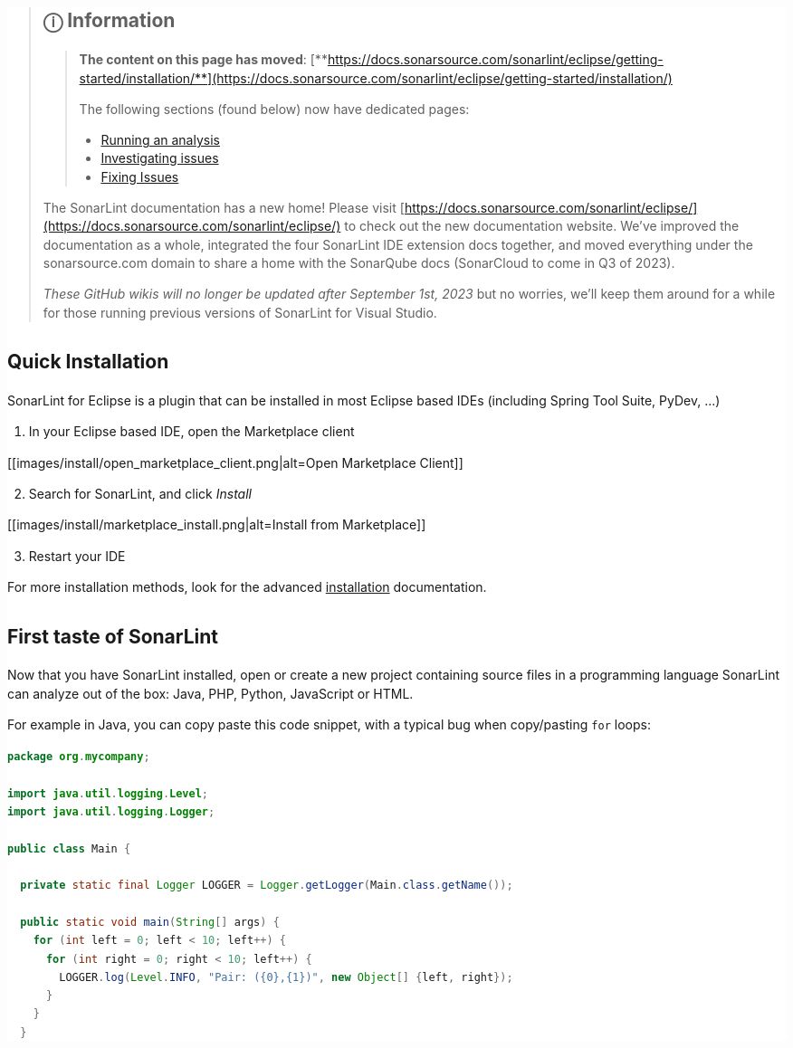 > ## ⓘ **Information**
>
>>**The content on this page has moved**: [**https://docs.sonarsource.com/sonarlint/eclipse/getting-started/installation/**](https://docs.sonarsource.com/sonarlint/eclipse/getting-started/installation/)
>>
>> The following sections (found below) now have dedicated pages:
>> - [Running an analysis](https://docs.sonarsource.com/sonarlint/eclipse/getting-started/running-an-analysis/)
>> - [Investigating issues](https://docs.sonarsource.com/sonarlint/eclipse/using-sonarlint/investigating-issues/)
>> - [Fixing Issues](https://docs.sonarsource.com/sonarlint/eclipse/using-sonarlint/fixing-issues/)
>
>The SonarLint documentation has a new home! Please visit [https://docs.sonarsource.com/sonarlint/eclipse/](https://docs.sonarsource.com/sonarlint/eclipse/) to check out the new documentation website. We’ve improved the documentation as a whole, integrated the four SonarLint IDE extension docs together, and moved everything under the sonarsource.com domain to share a home with the SonarQube docs (SonarCloud to come in Q3 of 2023).
>
>*These GitHub wikis will no longer be updated after September 1st, 2023* but no worries, we’ll keep them around for a while for those running previous versions of SonarLint for Visual Studio.
>
>

## Quick Installation

SonarLint for Eclipse is a plugin that can be installed in most Eclipse based IDEs (including Spring Tool Suite, PyDev, ...)

1.  In your Eclipse based IDE, open the Marketplace client

[[images/install/open_marketplace_client.png|alt=Open Marketplace Client]]

2. Search for SonarLint, and click _Install_

[[images/install/marketplace_install.png|alt=Install from Marketplace]]

3. Restart your IDE

For more installation methods, look for the advanced [installation](Installation) documentation.

## First taste of SonarLint

Now that you have SonarLint installed, open or create a new project containing source files in a programming language SonarLint can analyze out of the box: Java, PHP, Python, JavaScript or HTML.

For example in Java, you can copy paste this code snippet, with a typical bug when copy/pasting `for` loops:

```java
package org.mycompany;

import java.util.logging.Level;
import java.util.logging.Logger;

public class Main {

  private static final Logger LOGGER = Logger.getLogger(Main.class.getName());

  public static void main(String[] args) {
    for (int left = 0; left < 10; left++) {
      for (int right = 0; right < 10; left++) {
        LOGGER.log(Level.INFO, "Pair: ({0},{1})", new Object[] {left, right});
      }
    }
  }

```